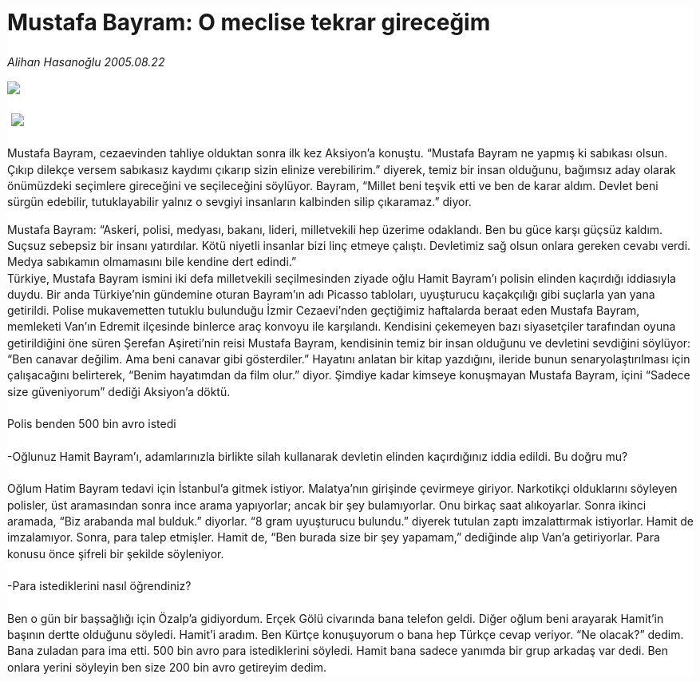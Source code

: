# Mustafa Bayram: O meclise tekrar gireceğim

*Alihan Hasanoğlu 2005.08.22*

<div bgcolor="#FFFEF6">
 <font>
  <img border="0" height="1" src="/web/20051225104116im_/http://www.aksiyon.com.tr/images/blank.gif"/>
 </font>
 <font class="content">
  <p>
   <img border="0" hspace="5" src="http://web.archive.org/web/20051225104116im_/http://www.aksiyon.com.tr/resim/559/26.jpg" vspace="5"/>
  </p>
 </font>
 <font class="content">
  Mustafa Bayram, cezaevinden tahliye olduktan sonra ilk kez Aksiyon’a konuştu. “Mustafa Bayram ne yapmış ki sabıkası olsun. Çıkıp dilekçe versem sabıkasız kaydımı çıkarıp sizin elinize verebilirim.” diyerek, temiz bir insan olduğunu, bağımsız aday olarak önümüzdeki seçimlere gireceğini ve seçileceğini söylüyor. Bayram, “Millet beni teşvik etti ve ben de karar aldım. Devlet beni sürgün edebilir, tutuklayabilir yalnız o sevgiyi insanların kalbinden silip çıkaramaz.” diyor.
 </font>
 <p>
  <font class="content">
   Mustafa Bayram: “Askeri, polisi, medyası, bakanı, lideri, milletvekili hep üzerime odaklandı. Ben bu güce karşı güçsüz kaldım. Suçsuz sebepsiz bir insanı yatırdılar. Kötü niyetli insanlar bizi linç etmeye çalıştı. Devletimiz sağ olsun onlara gereken cevabı verdi. Medya sabıkamın olmamasını bile kendine dert edindi.”
   <br>
    Türkiye, Mustafa Bayram ismini iki defa milletvekili seçilmesinden ziyade oğlu Hamit Bayram’ı polisin elinden kaçırdığı iddiasıyla duydu. Bir anda Türkiye’nin gündemine oturan Bayram’ın adı Picasso tabloları, uyuşturucu kaçakçılığı gibi suçlarla yan yana getirildi. Polise mukavemetten tutuklu bulunduğu İzmir Cezaevi’nden geçtiğimiz haftalarda beraat eden Mustafa Bayram, memleketi Van’ın Edremit ilçesinde binlerce araç konvoyu ile karşılandı. Kendisini çekemeyen bazı siyasetçiler tarafından oyuna getirildiğini öne süren Şerefan Aşireti’nin reisi Mustafa Bayram, kendisinin temiz bir insan olduğunu ve devletini sevdiğini söylüyor: “Ben canavar değilim. Ama beni canavar gibi gösterdiler.” Hayatını anlatan bir kitap yazdığını, ileride bunun senaryolaştırılması için çalışacağını belirterek, “Benim hayatımdan da film olur.” diyor. Şimdiye kadar kimseye konuşmayan Mustafa Bayram, içini “Sadece size güveniyorum” dediği Aksiyon’a döktü.
    <br>
     <br/>
     Polis benden 500 bin avro istedi
     <br/>
     <br/>
     -Oğlunuz Hamit Bayram’ı, adamlarınızla birlikte silah kullanarak devletin elinden kaçırdığınız iddia edildi. Bu doğru mu?
     <br/>
     <br/>
     Oğlum Hatim Bayram tedavi için İstanbul’a gitmek istiyor. Malatya’nın girişinde çevirmeye giriyor. Narkotikçi olduklarını söyleyen polisler, üst aramasından sonra ince arama yapıyorlar; ancak bir şey bulamıyorlar. Onu birkaç saat alıkoyarlar. Sonra ikinci aramada, “Biz arabanda mal bulduk.” diyorlar. “8 gram uyuşturucu bulundu.” diyerek tutulan zaptı imzalattırmak istiyorlar. Hamit de imzalamıyor. Sonra, para talep etmişler. Hamit de, “Ben burada size bir şey yapamam,” dediğinde alıp Van’a getiriyorlar. Para konusu önce şifreli bir şekilde söyleniyor.
     <br/>
     <br/>
     -Para istediklerini nasıl öğrendiniz?
     <br/>
     <br/>
     Ben o gün bir başsağlığı için Özalp’a gidiyordum. Erçek Gölü civarında bana telefon geldi. Diğer oğlum beni arayarak Hamit’in başının dertte olduğunu söyledi. Hamit’i aradım. Ben Kürtçe konuşuyorum o bana hep Türkçe cevap veriyor. “Ne olacak?” dedim. Bana zuladan para ima etti. 500 bin avro para istediklerini söyledi. Hamit bana sadece yanımda bir grup arkadaş var dedi. Ben onlara yerini söyleyin ben size 200 bin avro getireyim dedim.
